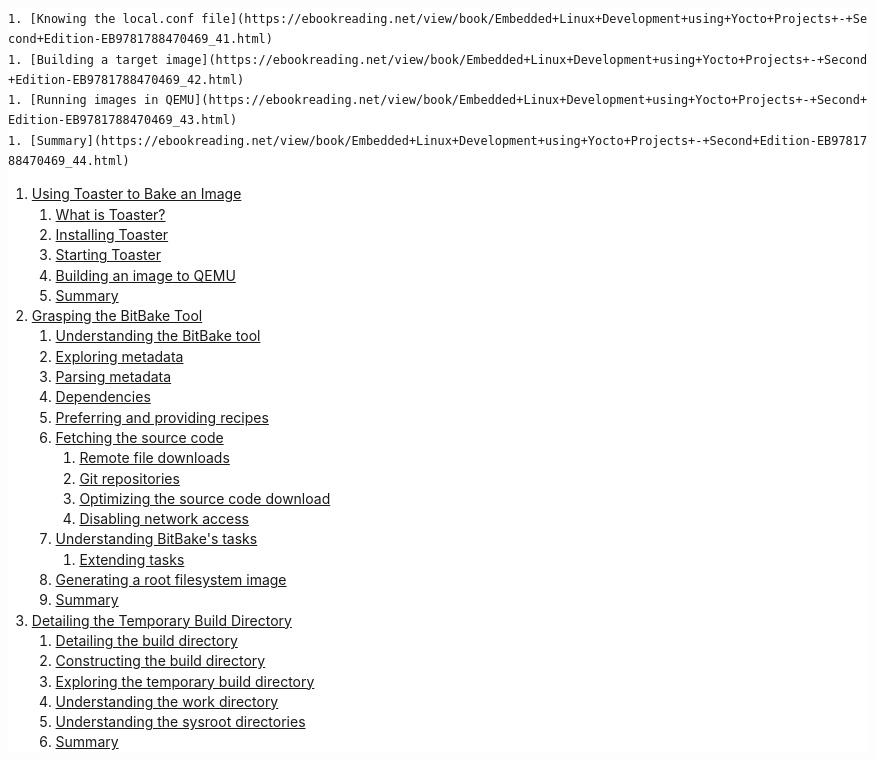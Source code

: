     1. [Knowing the local.conf file](https://ebookreading.net/view/book/Embedded+Linux+Development+using+Yocto+Projects+-+Second+Edition-EB9781788470469_41.html)
    1. [Building a target image](https://ebookreading.net/view/book/Embedded+Linux+Development+using+Yocto+Projects+-+Second+Edition-EB9781788470469_42.html)
    1. [Running images in QEMU](https://ebookreading.net/view/book/Embedded+Linux+Development+using+Yocto+Projects+-+Second+Edition-EB9781788470469_43.html)
    1. [Summary](https://ebookreading.net/view/book/Embedded+Linux+Development+using+Yocto+Projects+-+Second+Edition-EB9781788470469_44.html)
1. [Using Toaster to Bake an Image](https://ebookreading.net/view/book/Embedded+Linux+Development+using+Yocto+Projects+-+Second+Edition-EB9781788470469_45.html)
    1. [What is Toaster?](https://ebookreading.net/view/book/Embedded+Linux+Development+using+Yocto+Projects+-+Second+Edition-EB9781788470469_46.html)
    1. [Installing Toaster](https://ebookreading.net/view/book/Embedded+Linux+Development+using+Yocto+Projects+-+Second+Edition-EB9781788470469_47.html)
    1. [Starting Toaster](https://ebookreading.net/view/book/Embedded+Linux+Development+using+Yocto+Projects+-+Second+Edition-EB9781788470469_48.html)
    1. [Building an image to QEMU](https://ebookreading.net/view/book/Embedded+Linux+Development+using+Yocto+Projects+-+Second+Edition-EB9781788470469_49.html)
    1. [Summary](https://ebookreading.net/view/book/Embedded+Linux+Development+using+Yocto+Projects+-+Second+Edition-EB9781788470469_50.html)
1. [Grasping the BitBake Tool](https://ebookreading.net/view/book/Embedded+Linux+Development+using+Yocto+Projects+-+Second+Edition-EB9781788470469_51.html)
    1. [Understanding the BitBake tool](https://ebookreading.net/view/book/Embedded+Linux+Development+using+Yocto+Projects+-+Second+Edition-EB9781788470469_52.html)
    1. [Exploring metadata](https://ebookreading.net/view/book/Embedded+Linux+Development+using+Yocto+Projects+-+Second+Edition-EB9781788470469_53.html)
    1. [Parsing metadata](https://ebookreading.net/view/book/Embedded+Linux+Development+using+Yocto+Projects+-+Second+Edition-EB9781788470469_54.html)
    1. [Dependencies](https://ebookreading.net/view/book/Embedded+Linux+Development+using+Yocto+Projects+-+Second+Edition-EB9781788470469_55.html)
    1. [Preferring and providing recipes](https://ebookreading.net/view/book/Embedded+Linux+Development+using+Yocto+Projects+-+Second+Edition-EB9781788470469_56.html)
    1. [Fetching the source code](https://ebookreading.net/view/book/Embedded+Linux+Development+using+Yocto+Projects+-+Second+Edition-EB9781788470469_57.html)
        1. [Remote file downloads](https://ebookreading.net/view/book/Embedded+Linux+Development+using+Yocto+Projects+-+Second+Edition-EB9781788470469_58.html)
        1. [Git repositories](https://ebookreading.net/view/book/Embedded+Linux+Development+using+Yocto+Projects+-+Second+Edition-EB9781788470469_59.html)
        1. [Optimizing the source code download](https://ebookreading.net/view/book/Embedded+Linux+Development+using+Yocto+Projects+-+Second+Edition-EB9781788470469_60.html)
        1. [Disabling network access](https://ebookreading.net/view/book/Embedded+Linux+Development+using+Yocto+Projects+-+Second+Edition-EB9781788470469_61.html)
    1. [Understanding BitBake&#39;s tasks](https://ebookreading.net/view/book/Embedded+Linux+Development+using+Yocto+Projects+-+Second+Edition-EB9781788470469_62.html)
        1. [Extending tasks](https://ebookreading.net/view/book/Embedded+Linux+Development+using+Yocto+Projects+-+Second+Edition-EB9781788470469_63.html)
    1. [Generating a root filesystem image](https://ebookreading.net/view/book/Embedded+Linux+Development+using+Yocto+Projects+-+Second+Edition-EB9781788470469_64.html)
    1. [Summary](https://ebookreading.net/view/book/Embedded+Linux+Development+using+Yocto+Projects+-+Second+Edition-EB9781788470469_65.html)
1. [Detailing the Temporary Build Directory](https://ebookreading.net/view/book/Embedded+Linux+Development+using+Yocto+Projects+-+Second+Edition-EB9781788470469_66.html)
    1. [Detailing the build directory](https://ebookreading.net/view/book/Embedded+Linux+Development+using+Yocto+Projects+-+Second+Edition-EB9781788470469_67.html)
    1. [Constructing the build directory](https://ebookreading.net/view/book/Embedded+Linux+Development+using+Yocto+Projects+-+Second+Edition-EB9781788470469_68.html)
    1. [Exploring the temporary build directory](https://ebookreading.net/view/book/Embedded+Linux+Development+using+Yocto+Projects+-+Second+Edition-EB9781788470469_69.html)
    1. [Understanding the work directory](https://ebookreading.net/view/book/Embedded+Linux+Development+using+Yocto+Projects+-+Second+Edition-EB9781788470469_70.html)
    1. [Understanding the sysroot directories](https://ebookreading.net/view/book/Embedded+Linux+Development+using+Yocto+Projects+-+Second+Edition-EB9781788470469_71.html)
    1. [Summary](https://ebookreading.net/view/book/Embedded+Linux+Development+using+Yocto+Projects+-+Second+Edition-EB9781788470469_72.html)